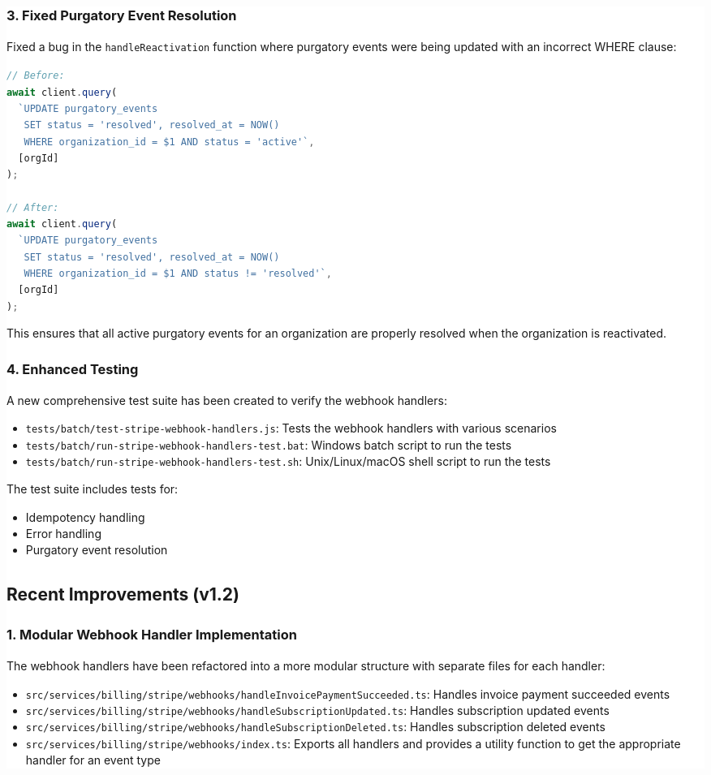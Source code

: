 ### 3. Fixed Purgatory Event Resolution

Fixed a bug in the `handleReactivation` function where purgatory events were being updated with an incorrect WHERE clause:

```typescript
// Before:
await client.query(
  `UPDATE purgatory_events
   SET status = 'resolved', resolved_at = NOW()
   WHERE organization_id = $1 AND status = 'active'`,
  [orgId]
);

// After:
await client.query(
  `UPDATE purgatory_events
   SET status = 'resolved', resolved_at = NOW()
   WHERE organization_id = $1 AND status != 'resolved'`,
  [orgId]
);
```

This ensures that all active purgatory events for an organization are properly resolved when the organization is reactivated.

### 4. Enhanced Testing

A new comprehensive test suite has been created to verify the webhook handlers:

- `tests/batch/test-stripe-webhook-handlers.js`: Tests the webhook handlers with various scenarios
- `tests/batch/run-stripe-webhook-handlers-test.bat`: Windows batch script to run the tests
- `tests/batch/run-stripe-webhook-handlers-test.sh`: Unix/Linux/macOS shell script to run the tests

The test suite includes tests for:
- Idempotency handling
- Error handling
- Purgatory event resolution

## Recent Improvements (v1.2)

### 1. Modular Webhook Handler Implementation

The webhook handlers have been refactored into a more modular structure with separate files for each handler:

- `src/services/billing/stripe/webhooks/handleInvoicePaymentSucceeded.ts`: Handles invoice payment succeeded events
- `src/services/billing/stripe/webhooks/handleSubscriptionUpdated.ts`: Handles subscription updated events
- `src/services/billing/stripe/webhooks/handleSubscriptionDeleted.ts`: Handles subscription deleted events
- `src/services/billing/stripe/webhooks/index.ts`: Exports all handlers and provides a utility function to get the appropriate handler for an event type
